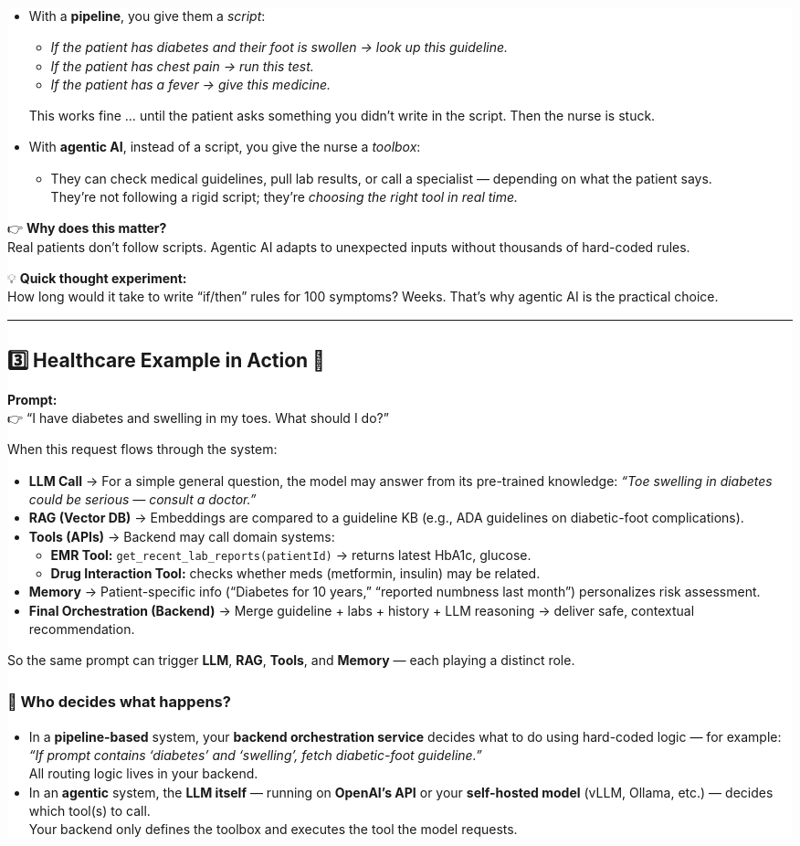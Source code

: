- With a **pipeline**, you give them a *script*:  
  - *If the patient has diabetes and their foot is swollen → look up this guideline.*  
  - *If the patient has chest pain → run this test.*  
  - *If the patient has a fever → give this medicine.*  

  This works fine … until the patient asks something you didn’t write in the script. Then the nurse is stuck.  

- With **agentic AI**, instead of a script, you give the nurse a *toolbox*:  
  - They can check medical guidelines, pull lab results, or call a specialist — depending on what the patient says.  
  They’re not following a rigid script; they’re *choosing the right tool in real time.*  

👉 **Why does this matter?**  
Real patients don’t follow scripts. Agentic AI adapts to unexpected inputs without thousands of hard-coded rules.  

💡 **Quick thought experiment:**  
How long would it take to write “if/then” rules for 100 symptoms? Weeks. That’s why agentic AI is the practical choice.  

---

## 3️⃣ Healthcare Example in Action 🏥

**Prompt:**  
👉 “I have diabetes and swelling in my toes. What should I do?”  

When this request flows through the system:  

- **LLM Call** → For a simple general question, the model may answer from its pre-trained knowledge: *“Toe swelling in diabetes could be serious — consult a doctor.”*  
- **RAG (Vector DB)** → Embeddings are compared to a guideline KB (e.g., ADA guidelines on diabetic-foot complications).  
- **Tools (APIs)** → Backend may call domain systems:  
  - **EMR Tool:** `get_recent_lab_reports(patientId)` → returns latest HbA1c, glucose.  
  - **Drug Interaction Tool:** checks whether meds (metformin, insulin) may be related.  
- **Memory** → Patient-specific info (“Diabetes for 10 years,” “reported numbness last month”) personalizes risk assessment.  
- **Final Orchestration (Backend)** → Merge guideline + labs + history + LLM reasoning → deliver safe, contextual recommendation.  

So the same prompt can trigger **LLM**, **RAG**, **Tools**, and **Memory** — each playing a distinct role.  

### 🧩 Who decides what happens?  

- In a **pipeline-based** system, your **backend orchestration service** decides what to do using hard-coded logic — for example:  
  *“If prompt contains ‘diabetes’ and ‘swelling’, fetch diabetic-foot guideline.”*  
  All routing logic lives in your backend.  
- In an **agentic** system, the **LLM itself** — running on **OpenAI’s API** or your **self-hosted model** (vLLM, Ollama, etc.) — decides which tool(s) to call.  
  Your backend only defines the toolbox and executes the tool the model requests.  
